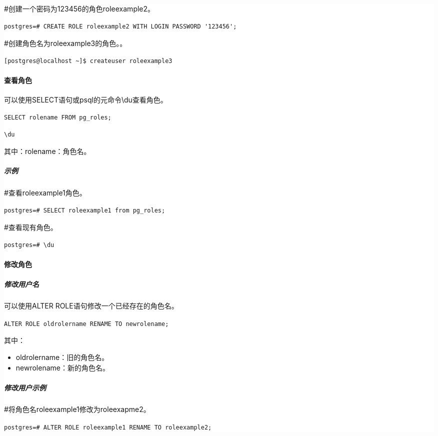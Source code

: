 \#创建一个密码为123456的角色roleexample2。

```
postgres=# CREATE ROLE roleexample2 WITH LOGIN PASSWORD '123456';
```

\#创建角色名为roleexample3的角色。。

```
[postgres@localhost ~]$ createuser roleexample3
```

#### 查看角色

可以使用SELECT语句或psql的元命令\\du查看角色。

```
SELECT rolename FROM pg_roles;
```

```
\du
```

其中：rolename：角色名。

##### 示例

\#查看roleexample1角色。

```
postgres=# SELECT roleexample1 from pg_roles;
```

\#查看现有角色。

```
postgres=# \du
```

#### 修改角色

##### 修改用户名

可以使用ALTER ROLE语句修改一个已经存在的角色名。

```
ALTER ROLE oldrolername RENAME TO newrolename;
```

其中：

-   oldrolername：旧的角色名。
-   newrolename：新的角色名。

##### 修改用户示例

\#将角色名roleexample1修改为roleexapme2。

```
postgres=# ALTER ROLE roleexample1 RENAME TO roleexample2;
```
